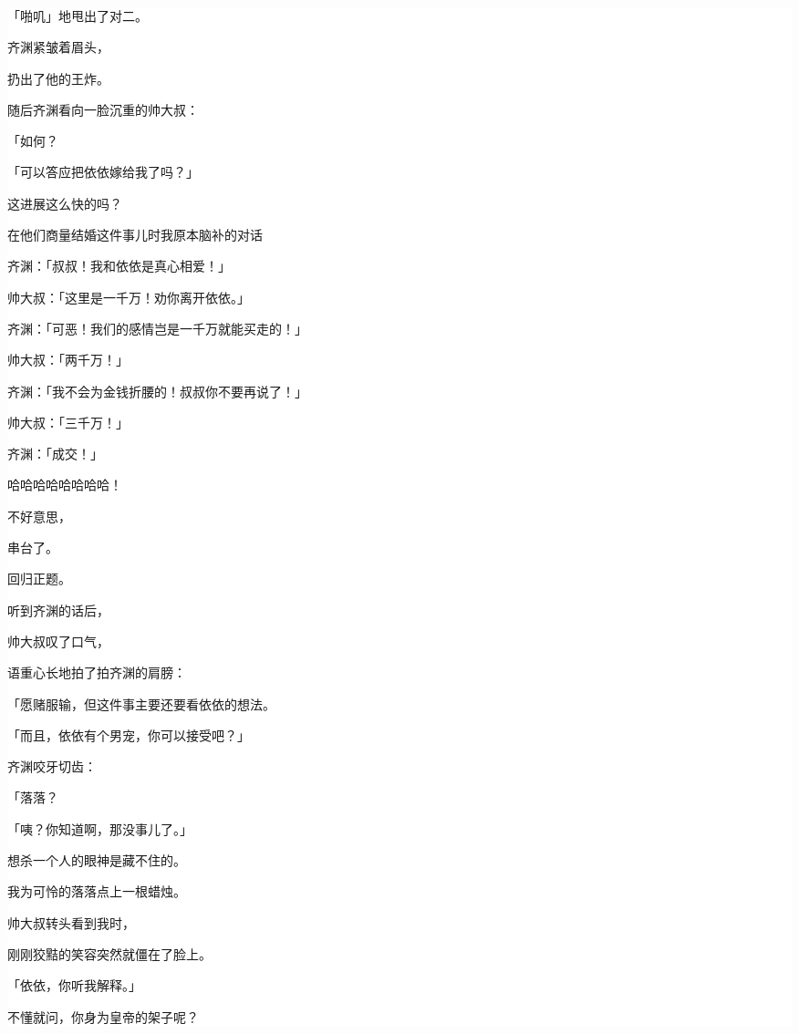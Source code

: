 「啪叽」地甩出了对二。

齐渊紧皱着眉头，

扔出了他的王炸。

随后齐渊看向一脸沉重的帅大叔：

「如何？

「可以答应把依依嫁给我了吗？」

这进展这么快的吗？

在他们商量结婚这件事儿时我原本脑补的对话

齐渊：「叔叔！我和依依是真心相爱！」

帅大叔：「这里是一千万！劝你离开依依。」

齐渊：「可恶！我们的感情岂是一千万就能买走的！」

帅大叔：「两千万！」

齐渊：「我不会为金钱折腰的！叔叔你不要再说了！」

帅大叔：「三千万！」

齐渊：「成交！」

哈哈哈哈哈哈哈哈！

不好意思，

串台了。

回归正题。

听到齐渊的话后，

帅大叔叹了口气，

语重心长地拍了拍齐渊的肩膀：

「愿赌服输，但这件事主要还要看依依的想法。

「而且，依依有个男宠，你可以接受吧？」

齐渊咬牙切齿：

「落落？

「咦？你知道啊，那没事儿了。」

想杀一个人的眼神是藏不住的。

我为可怜的落落点上一根蜡烛。

帅大叔转头看到我时，

刚刚狡黠的笑容突然就僵在了脸上。

「依依，你听我解释。」

不懂就问，你身为皇帝的架子呢？
